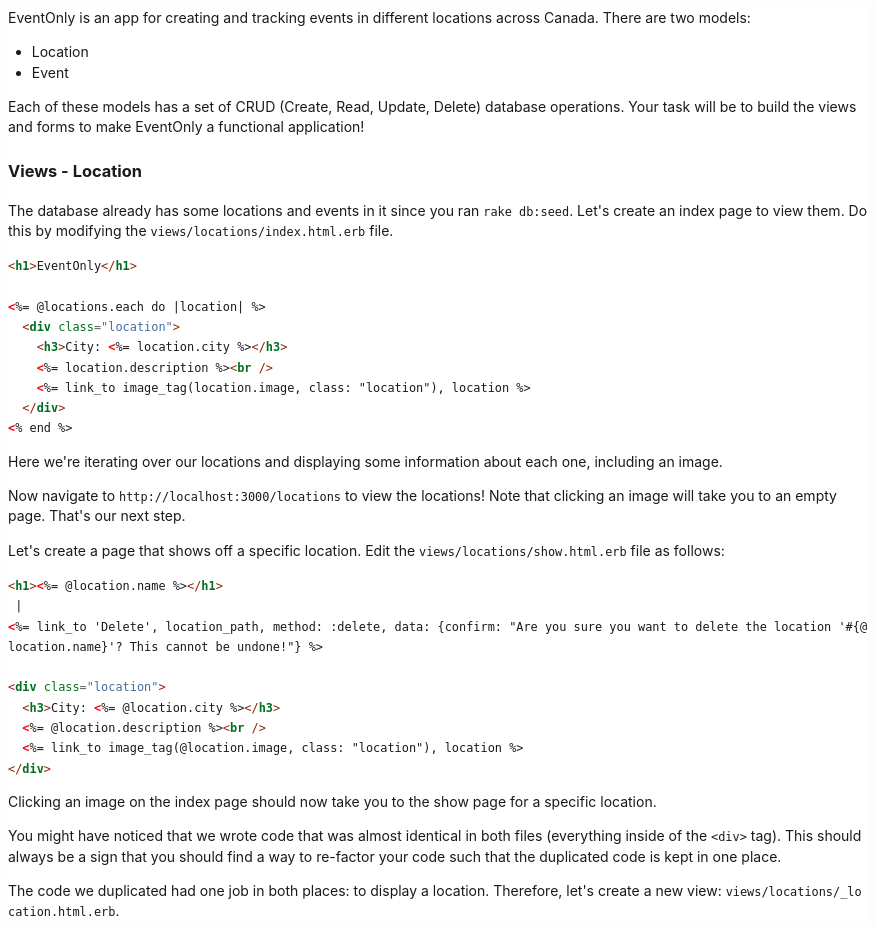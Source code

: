 EventOnly is an app for creating and tracking events in different locations across Canada. There are two models:

* Location
* Event

Each of these models has a set of CRUD (Create, Read, Update, Delete) database operations. Your task will be to build the views and forms to make EventOnly a functional application!

### Views - Location

The database already has some locations and events in it since you ran `rake db:seed`. Let's create an index page to view them. Do this by modifying the `views/locations/index.html.erb` file.

```html
<h1>EventOnly</h1>

<%= @locations.each do |location| %>
  <div class="location">
    <h3>City: <%= location.city %></h3>
    <%= location.description %><br />
    <%= link_to image_tag(location.image, class: "location"), location %>
  </div>
<% end %>
```

Here we're iterating over our locations and displaying some information about each one, including an image.

Now navigate to `http://localhost:3000/locations` to view the locations! Note that clicking an image will take you to an empty page. That's our next step.

Let's create a page that shows off a specific location. Edit the `views/locations/show.html.erb` file as follows:

```html
<h1><%= @location.name %></h1>
 |
<%= link_to 'Delete', location_path, method: :delete, data: {confirm: "Are you sure you want to delete the location '#{@location.name}'? This cannot be undone!"} %>

<div class="location">
  <h3>City: <%= @location.city %></h3>
  <%= @location.description %><br />
  <%= link_to image_tag(@location.image, class: "location"), location %>
</div>
```

Clicking an image on the index page should now take you to the show page for a specific location.

You might have noticed that we wrote code that was almost identical in both files (everything inside of the `<div>` tag). This should always be a sign that you should find a way to re-factor your code such that the duplicated code is kept in one place.

The code we duplicated had one job in both places: to display a location. Therefore, let's create a new view: `views/locations/_location.html.erb`.
